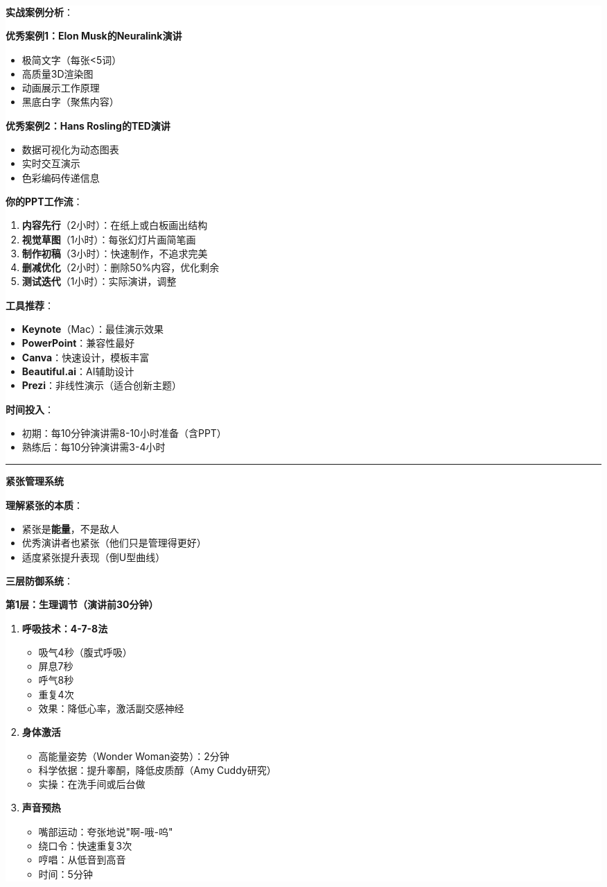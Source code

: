 **实战案例分析**：

**优秀案例1：Elon Musk的Neuralink演讲**
- 极简文字（每张<5词）
- 高质量3D渲染图
- 动画展示工作原理
- 黑底白字（聚焦内容）

**优秀案例2：Hans Rosling的TED演讲**
- 数据可视化为动态图表
- 实时交互演示
- 色彩编码传递信息

**你的PPT工作流**：
1. **内容先行**（2小时）：在纸上或白板画出结构
2. **视觉草图**（1小时）：每张幻灯片画简笔画
3. **制作初稿**（3小时）：快速制作，不追求完美
4. **删减优化**（2小时）：删除50%内容，优化剩余
5. **测试迭代**（1小时）：实际演讲，调整

**工具推荐**：
- **Keynote**（Mac）：最佳演示效果
- **PowerPoint**：兼容性最好
- **Canva**：快速设计，模板丰富
- **Beautiful.ai**：AI辅助设计
- **Prezi**：非线性演示（适合创新主题）

**时间投入**：
- 初期：每10分钟演讲需8-10小时准备（含PPT）
- 熟练后：每10分钟演讲需3-4小时

---

**紧张管理系统**

**理解紧张的本质**：
- 紧张是**能量**，不是敌人
- 优秀演讲者也紧张（他们只是管理得更好）
- 适度紧张提升表现（倒U型曲线）

**三层防御系统**：

**第1层：生理调节（演讲前30分钟）**

1. **呼吸技术：4-7-8法**
   - 吸气4秒（腹式呼吸）
   - 屏息7秒
   - 呼气8秒
   - 重复4次
   - 效果：降低心率，激活副交感神经

2. **身体激活**
   - 高能量姿势（Wonder Woman姿势）：2分钟
   - 科学依据：提升睾酮，降低皮质醇（Amy Cuddy研究）
   - 实操：在洗手间或后台做

3. **声音预热**
   - 嘴部运动：夸张地说"啊-哦-呜"
   - 绕口令：快速重复3次
   - 哼唱：从低音到高音
   - 时间：5分钟
